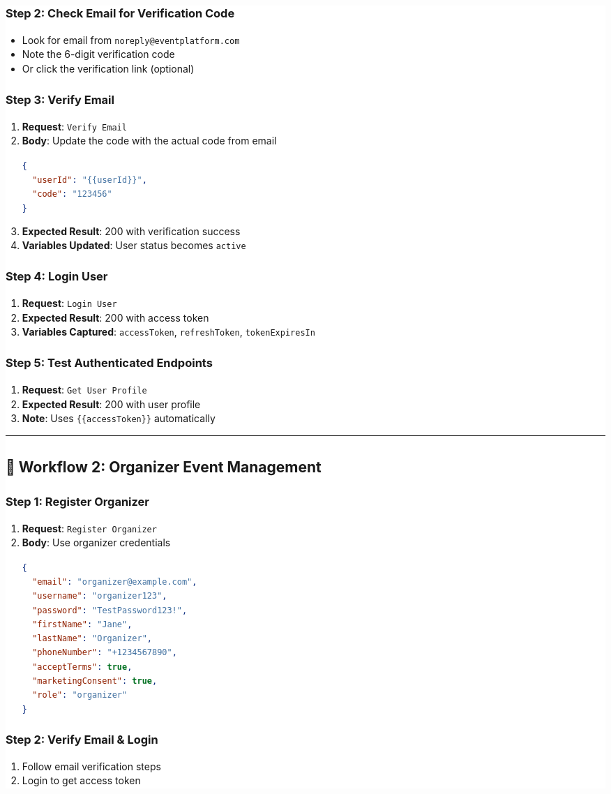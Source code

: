 ### **Step 2: Check Email for Verification Code**
- Look for email from `noreply@eventplatform.com`
- Note the 6-digit verification code
- Or click the verification link (optional)

### **Step 3: Verify Email**
1. **Request**: `Verify Email`
2. **Body**: Update the code with the actual code from email
   ```json
   {
     "userId": "{{userId}}",
     "code": "123456"
   }
   ```
3. **Expected Result**: 200 with verification success
4. **Variables Updated**: User status becomes `active`

### **Step 4: Login User**
1. **Request**: `Login User`
2. **Expected Result**: 200 with access token
3. **Variables Captured**: `accessToken`, `refreshToken`, `tokenExpiresIn`

### **Step 5: Test Authenticated Endpoints**
1. **Request**: `Get User Profile`
2. **Expected Result**: 200 with user profile
3. **Note**: Uses `{{accessToken}}` automatically

---

## 🔄 **Workflow 2: Organizer Event Management**

### **Step 1: Register Organizer**
1. **Request**: `Register Organizer`
2. **Body**: Use organizer credentials
   ```json
   {
     "email": "organizer@example.com",
     "username": "organizer123",
     "password": "TestPassword123!",
     "firstName": "Jane",
     "lastName": "Organizer",
     "phoneNumber": "+1234567890",
     "acceptTerms": true,
     "marketingConsent": true,
     "role": "organizer"
   }
   ```

### **Step 2: Verify Email & Login**
1. Follow email verification steps
2. Login to get access token
